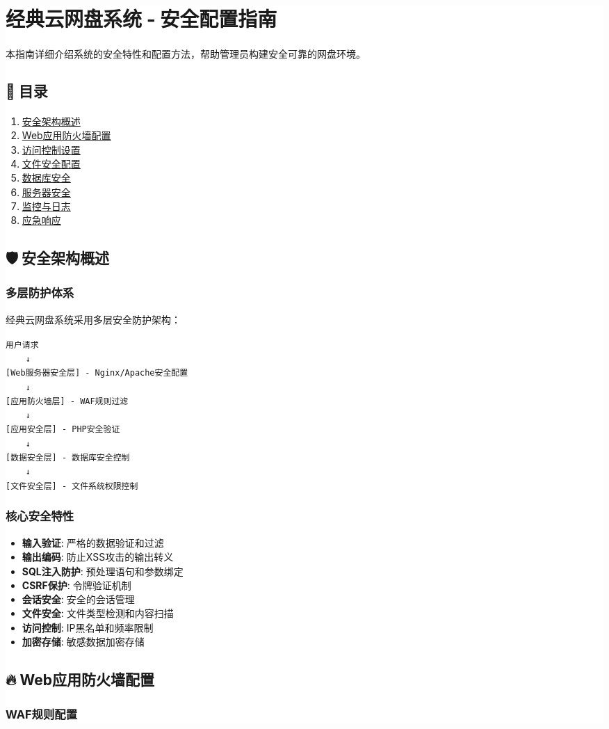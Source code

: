 # 经典云网盘系统 - 安全配置指南

本指南详细介绍系统的安全特性和配置方法，帮助管理员构建安全可靠的网盘环境。

## 📖 目录

1. [安全架构概述](#安全架构概述)
2. [Web应用防火墙配置](#web应用防火墙配置)
3. [访问控制设置](#访问控制设置)
4. [文件安全配置](#文件安全配置)
5. [数据库安全](#数据库安全)
6. [服务器安全](#服务器安全)
7. [监控与日志](#监控与日志)
8. [应急响应](#应急响应)

## 🛡️ 安全架构概述

### 多层防护体系

经典云网盘系统采用多层安全防护架构：

```
用户请求
    ↓
[Web服务器安全层] - Nginx/Apache安全配置
    ↓
[应用防火墙层] - WAF规则过滤
    ↓
[应用安全层] - PHP安全验证
    ↓
[数据安全层] - 数据库安全控制
    ↓
[文件安全层] - 文件系统权限控制
```

### 核心安全特性

- **输入验证**: 严格的数据验证和过滤
- **输出编码**: 防止XSS攻击的输出转义
- **SQL注入防护**: 预处理语句和参数绑定
- **CSRF保护**: 令牌验证机制
- **会话安全**: 安全的会话管理
- **文件安全**: 文件类型检测和内容扫描
- **访问控制**: IP黑名单和频率限制
- **加密存储**: 敏感数据加密存储

## 🔥 Web应用防火墙配置

### WAF规则配置
